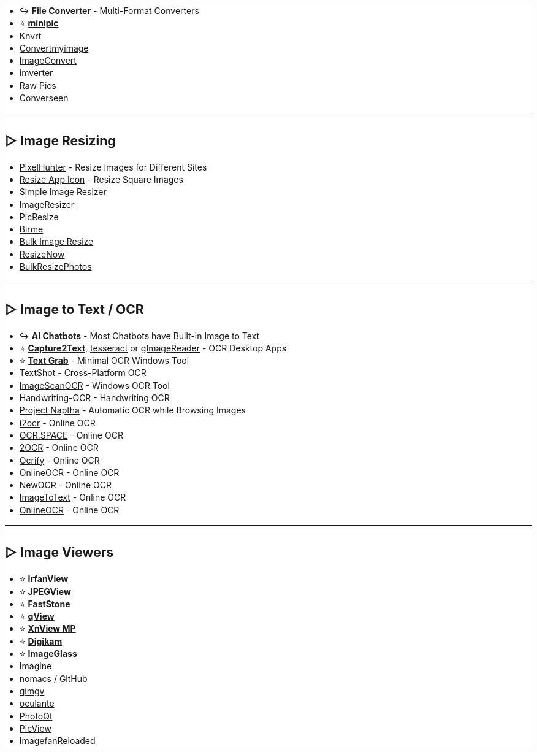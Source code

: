 * ↪️ **[File Converter](https://www.reddit.com/r/FREEMEDIAHECKYEAH/wiki/file-tools#wiki_.25B7_file_converters)** - Multi-Format Converters
* ⭐ **[minipic](https://minipic.app/)**
* [Knvrt](https://www.knvrt.one/)
* [Convertmyimage](https://convert-my-image.com/)
* [ImageConvert](https://imageconvert.org/)
* [imverter](https://www.imverter.com/)
* [Raw Pics](https://raw.pics.io/)
* [Converseen](https://converseen.fasterland.net/)

***

## ▷ Image Resizing

* [PixelHunter](https://pixelhunter.io/) - Resize Images for Different Sites
* [Resize App Icon](https://resizeappicon.com/) - Resize Square Images
* [Simple Image Resizer](https://www.simpleimageresizer.com/)
* [ImageResizer](https://imageresizer.com/)
* [PicResize](https://picresize.com/)
* [Birme](https://www.birme.net/)
* [Bulk Image Resize](https://bulkimageresize.com/)
* [ResizeNow](https://www.resizenow.com/en)
* [BulkResizePhotos](https://bulkresizephotos.com/)

***

## ▷ Image to Text / OCR

* ↪️ **[AI Chatbots](https://www.reddit.com/r/FREEMEDIAHECKYEAH/wiki/ai#wiki_.25B7_online_chatbots)** - Most Chatbots have Built-in Image to Text
* ⭐ **[Capture2Text](https://capture2text.sourceforge.net/)**, [tesseract](https://github.com/tesseract-ocr/tesseract) or [gImageReader](https://github.com/manisandro/gImageReader) - OCR Desktop Apps
* ⭐ **[Text Grab](https://github.com/TheJoeFin/Text-Grab)** - Minimal OCR Windows Tool
* [TextShot](https://github.com/ianzhao05/textshot) - Cross-Platform OCR
* [ImageScanOCR](https://github.com/ttop32/ImageScanOCR) - Windows OCR Tool
* [Handwriting-OCR](https://github.com/Breta01/handwriting-ocr) - Handwriting OCR
* [Project Naptha](https://projectnaptha.com/) - Automatic OCR while Browsing Images
* [i2ocr](https://www.i2ocr.com/) - Online OCR
* [OCR.SPACE](https://ocr.space/) - Online OCR
* [2OCR](https://2ocr.com/) - Online OCR
* [Ocrify](https://ocrify.com/) - Online OCR
* [OnlineOCR](https://onlineocr.org/) - Online OCR
* [NewOCR](https://www.newocr.com/) - Online OCR
* [ImageToText](https://www.imagetotext.info/) - Online OCR
* [OnlineOCR](https://www.onlineocr.net/) - Online OCR

***

## ▷ Image Viewers

* ⭐ **[IrfanView](https://www.irfanview.com/)**
* ⭐ **[JPEGView](https://github.com/sylikc/jpegview)**
* ⭐ **[FastStone](https://www.faststone.org/index.htm)**
* ⭐ **[qView](https://interversehq.com/qview/)**
* ⭐ **[XnView MP](https://www.xnview.com/en/xnviewmp/)**
* ⭐ **[Digikam](https://www.digikam.org/)**
* ⭐ **[ImageGlass](https://github.com/d2phap/ImageGlass)**
* [⁠Imagine](https://www.nyam.pe.kr/dev/imagine/)
* [nomacs](https://nomacs.org/) / [GitHub](https://github.com/nomacs/nomacs)
* [qimgv](https://github.com/easymodo/qimgv)
* [oculante](https://github.com/woelper/oculante)
* [PhotoQt](https://github.com/luspi/photoqt)
* [PicView](https://picview.org/)
* [ImagefanReloaded](https://github.com/mihnea-radulescu/imagefanreloaded)